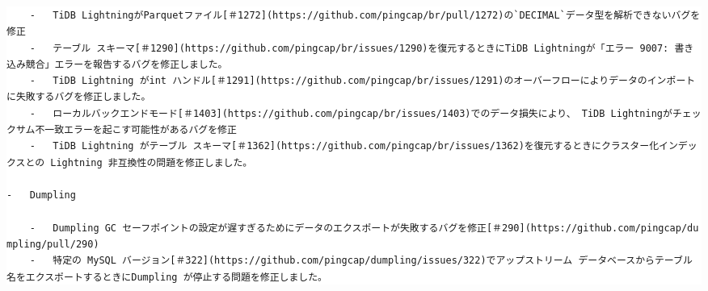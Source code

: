         -   TiDB LightningがParquetファイル[＃1272](https://github.com/pingcap/br/pull/1272)の`DECIMAL`データ型を解析できないバグを修正
        -   テーブル スキーマ[＃1290](https://github.com/pingcap/br/issues/1290)を復元するときにTiDB Lightningが「エラー 9007: 書き込み競合」エラーを報告するバグを修正しました。
        -   TiDB Lightning がint ハンドル[＃1291](https://github.com/pingcap/br/issues/1291)のオーバーフローによりデータのインポートに失敗するバグを修正しました。
        -   ローカルバックエンドモード[＃1403](https://github.com/pingcap/br/issues/1403)でのデータ損失により、 TiDB Lightningがチェックサム不一致エラーを起こす可能性があるバグを修正
        -   TiDB Lightning がテーブル スキーマ[＃1362](https://github.com/pingcap/br/issues/1362)を復元するときにクラスター化インデックスとの Lightning 非互換性の問題を修正しました。

    -   Dumpling

        -   Dumpling GC セーフポイントの設定が遅すぎるためにデータのエクスポートが失敗するバグを修正[＃290](https://github.com/pingcap/dumpling/pull/290)
        -   特定の MySQL バージョン[＃322](https://github.com/pingcap/dumpling/issues/322)でアップストリーム データベースからテーブル名をエクスポートするときにDumpling が停止する問題を修正しました。
